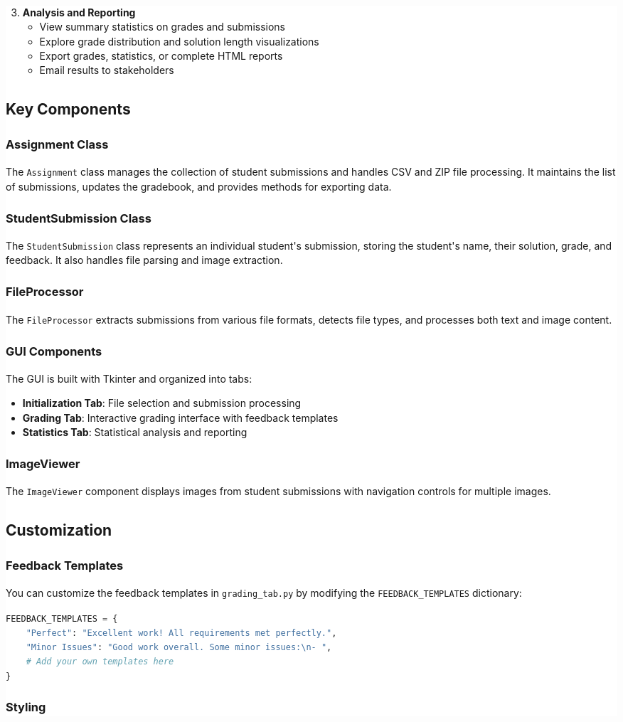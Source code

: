 3. **Analysis and Reporting**
   - View summary statistics on grades and submissions
   - Explore grade distribution and solution length visualizations
   - Export grades, statistics, or complete HTML reports
   - Email results to stakeholders

## Key Components

### Assignment Class

The `Assignment` class manages the collection of student submissions and handles CSV and ZIP file processing. It maintains the list of submissions, updates the gradebook, and provides methods for exporting data.

### StudentSubmission Class

The `StudentSubmission` class represents an individual student's submission, storing the student's name, their solution, grade, and feedback. It also handles file parsing and image extraction.

### FileProcessor

The `FileProcessor` extracts submissions from various file formats, detects file types, and processes both text and image content.

### GUI Components

The GUI is built with Tkinter and organized into tabs:
- **Initialization Tab**: File selection and submission processing
- **Grading Tab**: Interactive grading interface with feedback templates
- **Statistics Tab**: Statistical analysis and reporting

### ImageViewer

The `ImageViewer` component displays images from student submissions with navigation controls for multiple images.

## Customization

### Feedback Templates

You can customize the feedback templates in `grading_tab.py` by modifying the `FEEDBACK_TEMPLATES` dictionary:

```python
FEEDBACK_TEMPLATES = {
    "Perfect": "Excellent work! All requirements met perfectly.",
    "Minor Issues": "Good work overall. Some minor issues:\n- ",
    # Add your own templates here
}
```

### Styling
